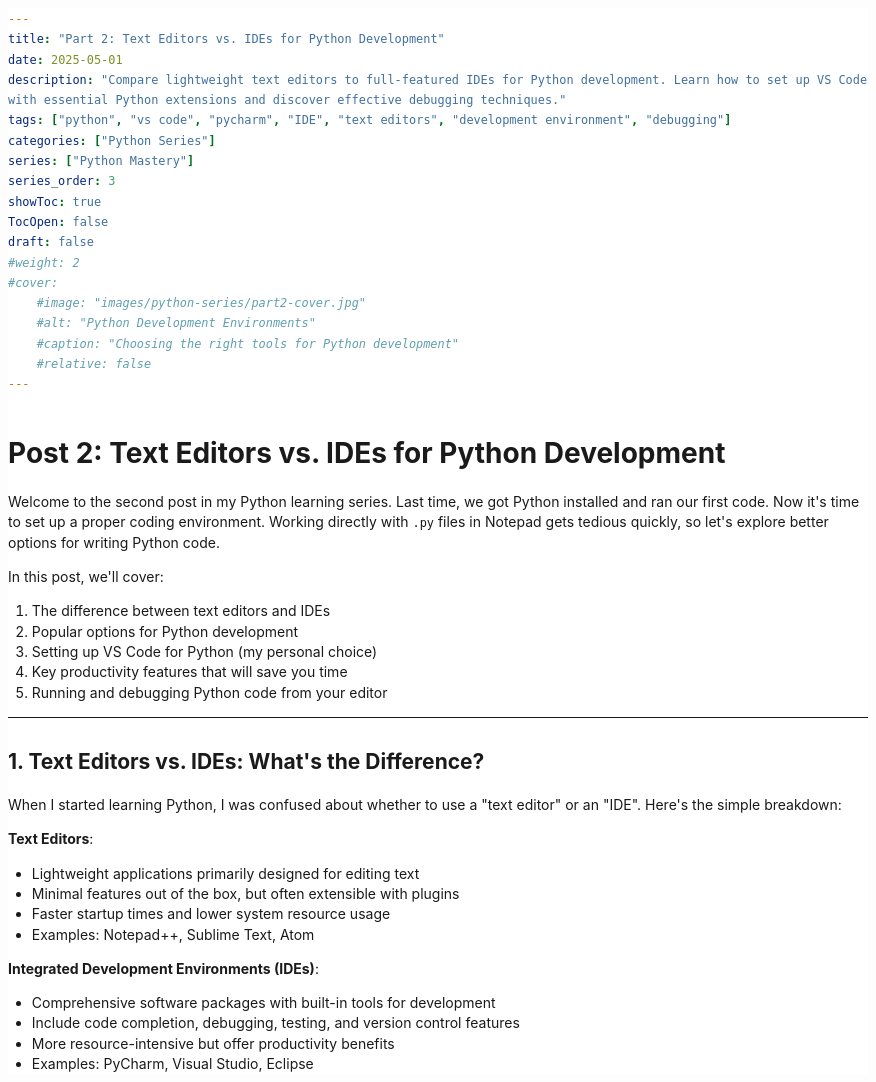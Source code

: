 ```yaml
---
title: "Part 2: Text Editors vs. IDEs for Python Development"
date: 2025-05-01
description: "Compare lightweight text editors to full-featured IDEs for Python development. Learn how to set up VS Code with essential Python extensions and discover effective debugging techniques."
tags: ["python", "vs code", "pycharm", "IDE", "text editors", "development environment", "debugging"]
categories: ["Python Series"]
series: ["Python Mastery"]
series_order: 3
showToc: true
TocOpen: false
draft: false
#weight: 2
#cover:
    #image: "images/python-series/part2-cover.jpg"
    #alt: "Python Development Environments"
    #caption: "Choosing the right tools for Python development"
    #relative: false
---
```


# Post 2: Text Editors vs. IDEs for Python Development

Welcome to the second post in my Python learning series. Last time, we got Python installed and ran our first code. Now it's time to set up a proper coding environment. Working directly with `.py` files in Notepad gets tedious quickly, so let's explore better options for writing Python code.

In this post, we'll cover:

1. The difference between text editors and IDEs
2. Popular options for Python development
3. Setting up VS Code for Python (my personal choice)
4. Key productivity features that will save you time
5. Running and debugging Python code from your editor

---

## 1. Text Editors vs. IDEs: What's the Difference?

When I started learning Python, I was confused about whether to use a "text editor" or an "IDE". Here's the simple breakdown:

**Text Editors**:
- Lightweight applications primarily designed for editing text
- Minimal features out of the box, but often extensible with plugins
- Faster startup times and lower system resource usage
- Examples: Notepad++, Sublime Text, Atom

**Integrated Development Environments (IDEs)**:
- Comprehensive software packages with built-in tools for development
- Include code completion, debugging, testing, and version control features
- More resource-intensive but offer productivity benefits
- Examples: PyCharm, Visual Studio, Eclipse
